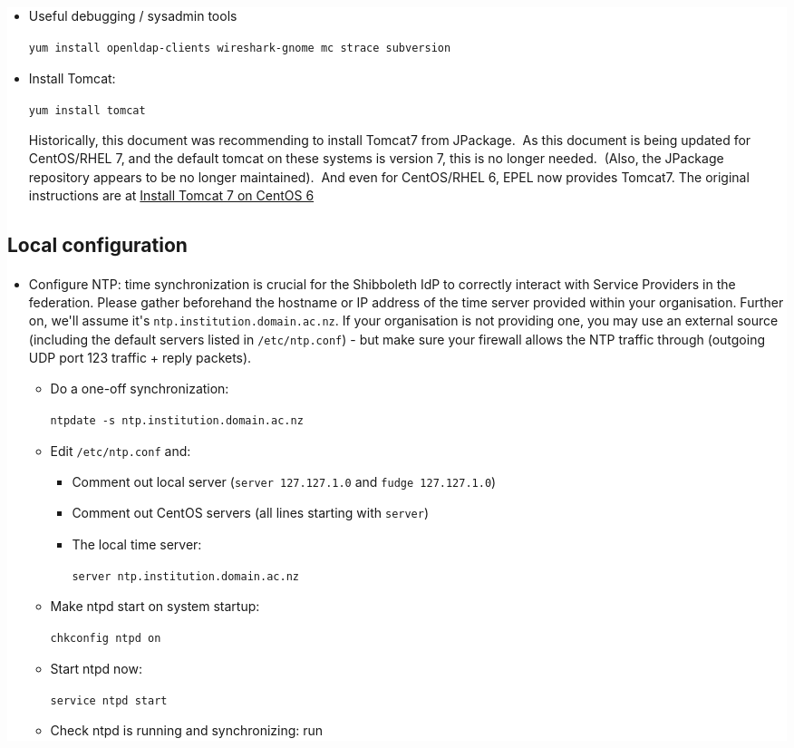 
*   Useful debugging / sysadmin tools
    
    ```
    yum install openldap-clients wireshark-gnome mc strace subversion
    ```
    
*   Install Tomcat:
    
    ```
    yum install tomcat
    ```
    
    Historically, this document was recommending to install Tomcat7 from JPackage.  As this document is being updated for CentOS/RHEL 7, and the default tomcat on these systems is version 7, this is no longer needed.  (Also, the JPackage repository appears to be no longer maintained).  And even for CentOS/RHEL 6, EPEL now provides Tomcat7. The original instructions are at [Install Tomcat 7 on CentOS 6](https://reannz.atlassian.net/wiki/spaces/Tuakiri/pages/3815539013/Install+Tomcat+7+on+CentOS+6)
    

## Local configuration

*   Configure NTP: time synchronization is crucial for the Shibboleth IdP to correctly interact with Service Providers in the federation. Please gather beforehand the hostname or IP address of the time server provided within your organisation. Further on, we'll assume it's `ntp.institution.domain.ac.nz`. If your organisation is not providing one, you may use an external source (including the default servers listed in `/etc/ntp.conf`) - but make sure your firewall allows the NTP traffic through (outgoing UDP port 123 traffic + reply packets).
    *   Do a one-off synchronization:
        
        ```
        ntpdate -s ntp.institution.domain.ac.nz
        ```
        
    *   Edit `/etc/ntp.conf` and:
        
        *   Comment out local server (`server 127.127.1.0` and `fudge 127.127.1.0`)
        *   Comment out CentOS servers (all lines starting with `server`)
        *   The local time server:
            
            ```
            server ntp.institution.domain.ac.nz
            ```
            
    *   Make ntpd start on system startup:
        
        ```
        chkconfig ntpd on
        ```
        
    *   Start ntpd now:
        
        ```
        service ntpd start
        ```
        
    *   Check ntpd is running and synchronizing: run
        
